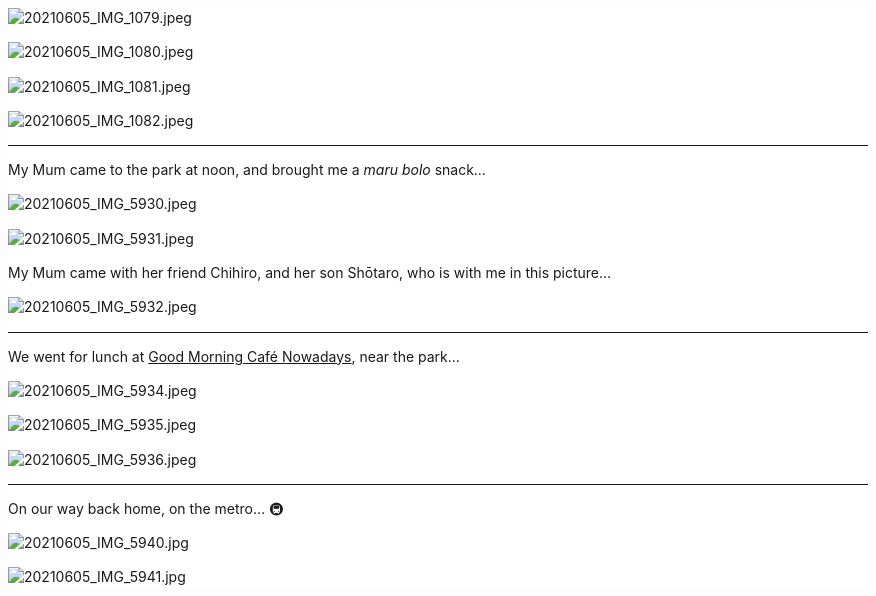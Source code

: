 ![20210605_IMG_1079.jpeg](20210605_IMG_1079.jpeg)

![20210605_IMG_1080.jpeg](20210605_IMG_1080.jpeg)

![20210605_IMG_1081.jpeg](20210605_IMG_1081.jpeg)

![20210605_IMG_1082.jpeg](20210605_IMG_1082.jpeg)

<hr />

My Mum came to the park at noon, and brought me a *maru bolo* snack…

![20210605_IMG_5930.jpeg](20210605_IMG_5930.jpeg)

![20210605_IMG_5931.jpeg](20210605_IMG_5931.jpeg)

My Mum came with her friend Chihiro, and her son Shōtaro, who is with me in this picture…

![20210605_IMG_5932.jpeg](20210605_IMG_5932.jpeg)

<hr />

We went for lunch at <a href="https://g.page/gmcnowadays?share">Good Morning Café Nowadays</a>, near the park…

![20210605_IMG_5934.jpeg](20210605_IMG_5934.jpeg)

![20210605_IMG_5935.jpeg](20210605_IMG_5935.jpeg)

![20210605_IMG_5936.jpeg](20210605_IMG_5936.jpeg)

<hr />

On our way back home, on the metro… 🚇

![20210605_IMG_5940.jpg](20210605_IMG_5940.jpg)

![20210605_IMG_5941.jpg](20210605_IMG_5941.jpg)
